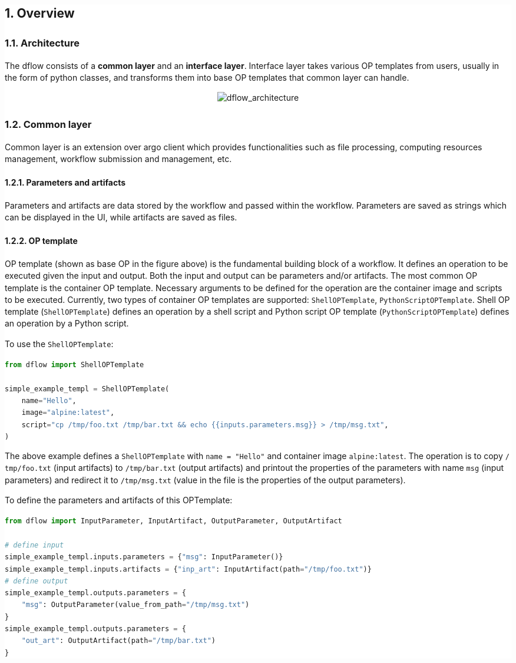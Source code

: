 


##  1. <a name='Overview'></a>Overview
###  1.1. <a name='Architecture'></a> Architecture
The dflow consists of a **common layer** and an **interface layer**.  Interface layer takes various OP templates from users, usually in the form of python classes, and transforms them into base OP templates that common layer can handle.

<p align="center">
<img src="./docs/imgs/dflow_architecture.png" alt="dflow_architecture" width="400"/>
</p>


###  1.2. <a name='Commonlayer'></a> Common layer
Common layer is an extension over argo client which provides functionalities such as file processing, computing resources management, workflow submission and management, etc.
####  1.2.1. <a name='Parametersandartifacts'></a>Parameters and artifacts
Parameters and artifacts are data stored by the workflow and passed within the workflow. Parameters are saved as strings which can be displayed in the UI, while artifacts are saved as files.

####  1.2.2. <a name='OPtemplate'></a> OP template
OP template (shown as base OP in the figure above) is the fundamental building block of a workflow. It defines an operation to be executed given the input and output. Both the input and output can be parameters and/or artifacts. The most common OP template is the container OP template. Necessary arguments to be defined for the operation are the container image and scripts to be executed. Currently, two types of container OP templates are supported: `ShellOPTemplate`, `PythonScriptOPTemplate`. Shell OP template (`ShellOPTemplate`) defines an operation by a shell script and Python script OP template (`PythonScriptOPTemplate`) defines an operation by a Python script.

To use the `ShellOPTemplate`:

```python
from dflow import ShellOPTemplate

simple_example_templ = ShellOPTemplate(
    name="Hello",
    image="alpine:latest",
    script="cp /tmp/foo.txt /tmp/bar.txt && echo {{inputs.parameters.msg}} > /tmp/msg.txt",
)
```
The above example defines a `ShellOPTemplate` with `name = "Hello"` and container image `alpine:latest`. The operation is to copy `/tmp/foo.txt` (input artifacts) to `/tmp/bar.txt` (output artifacts) and printout the properties of the parameters with name `msg` (input parameters) and redirect it to `/tmp/msg.txt` (value in the file is the properties of the output parameters). 


To define the parameters and artifacts of this OPTemplate: 

```python
from dflow import InputParameter, InputArtifact, OutputParameter, OutputArtifact

# define input
simple_example_templ.inputs.parameters = {"msg": InputParameter()}
simple_example_templ.inputs.artifacts = {"inp_art": InputArtifact(path="/tmp/foo.txt")}
# define output
simple_example_templ.outputs.parameters = {
    "msg": OutputParameter(value_from_path="/tmp/msg.txt")
}
simple_example_templ.outputs.parameters = {
    "out_art": OutputArtifact(path="/tmp/bar.txt")
}
```
